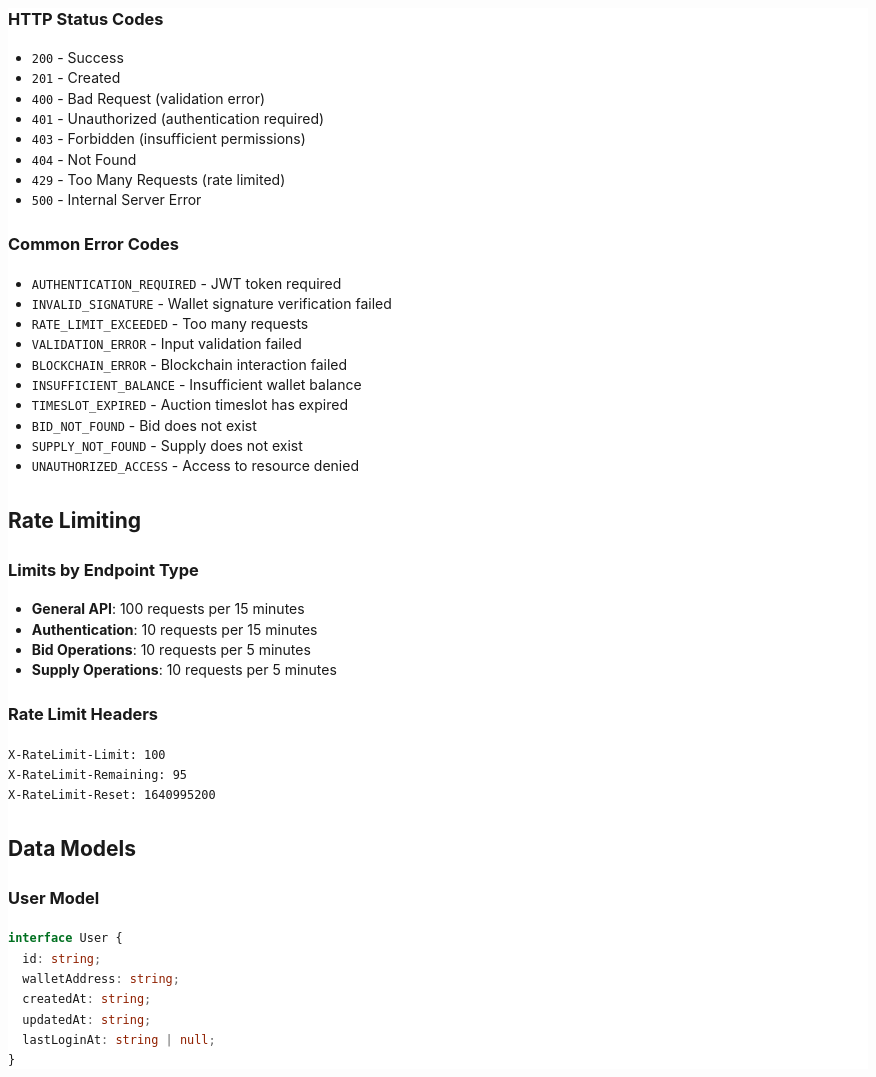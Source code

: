 ### HTTP Status Codes

- `200` - Success
- `201` - Created
- `400` - Bad Request (validation error)
- `401` - Unauthorized (authentication required)
- `403` - Forbidden (insufficient permissions)
- `404` - Not Found
- `429` - Too Many Requests (rate limited)
- `500` - Internal Server Error

### Common Error Codes

- `AUTHENTICATION_REQUIRED` - JWT token required
- `INVALID_SIGNATURE` - Wallet signature verification failed
- `RATE_LIMIT_EXCEEDED` - Too many requests
- `VALIDATION_ERROR` - Input validation failed
- `BLOCKCHAIN_ERROR` - Blockchain interaction failed
- `INSUFFICIENT_BALANCE` - Insufficient wallet balance
- `TIMESLOT_EXPIRED` - Auction timeslot has expired
- `BID_NOT_FOUND` - Bid does not exist
- `SUPPLY_NOT_FOUND` - Supply does not exist
- `UNAUTHORIZED_ACCESS` - Access to resource denied

## Rate Limiting

### Limits by Endpoint Type

- **General API**: 100 requests per 15 minutes
- **Authentication**: 10 requests per 15 minutes
- **Bid Operations**: 10 requests per 5 minutes
- **Supply Operations**: 10 requests per 5 minutes

### Rate Limit Headers

```http
X-RateLimit-Limit: 100
X-RateLimit-Remaining: 95
X-RateLimit-Reset: 1640995200
```

## Data Models

### User Model
```typescript
interface User {
  id: string;
  walletAddress: string;
  createdAt: string;
  updatedAt: string;
  lastLoginAt: string | null;
}
```
